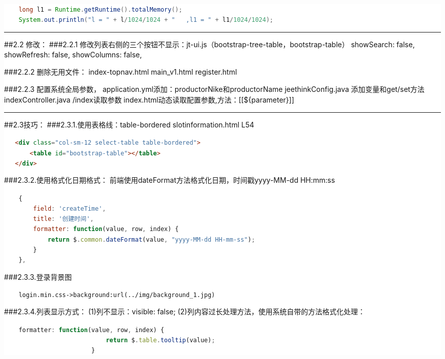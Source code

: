 ```java
    long l1 = Runtime.getRuntime().totalMemory();
    System.out.println("l = " + l/1024/1024 + "   ,l1 = " + l1/1024/1024);
```
***
##2.2 修改：
###2.2.1 修改列表右侧的三个按钮不显示：jt-ui.js（bootstrap-tree-table，bootstrap-table）
    showSearch: false,
    showRefresh: false,
    showColumns: false,

###2.2.2 删除无用文件：
    index-topnav.html
    main_v1.html
    register.html

###2.2.3 配置系统全局参数，
    application.yml添加：productorNike和productorName
    jeethinkConfig.java 添加变量和get/set方法
    indexController.java /index读取参数
    index.html动态读取配置参数,方法：[[${parameter}]]

***
##2.3技巧：
###2.3.1.使用表格线：table-bordered
        slotinformation.html L54
```html
   <div class="col-sm-12 select-table table-bordered">
       <table id="bootstrap-table"></table>
   </div>
```


###2.3.2.使用格式化日期格式：
        前端使用dateFormat方法格式化日期，时间戳yyyy-MM-dd HH:mm:ss
```javascript
    {
        field: 'createTime',
        title: '创建时间',
        formatter: function(value, row, index) {
            return $.common.dateFormat(value, "yyyy-MM-dd HH-mm-ss");
        }
    },
```


###2.3.3.登录背景图
```html
    login.min.css->background:url(../img/background_1.jpg)
```


###2.3.4.列表显示方式：
        (1)列不显示：visible: false;
        (2)列内容过长处理方法，使用系统自带的方法格式化处理：
```javascript
    formatter: function(value, row, index) {
                            return $.table.tooltip(value);
                        }
```
